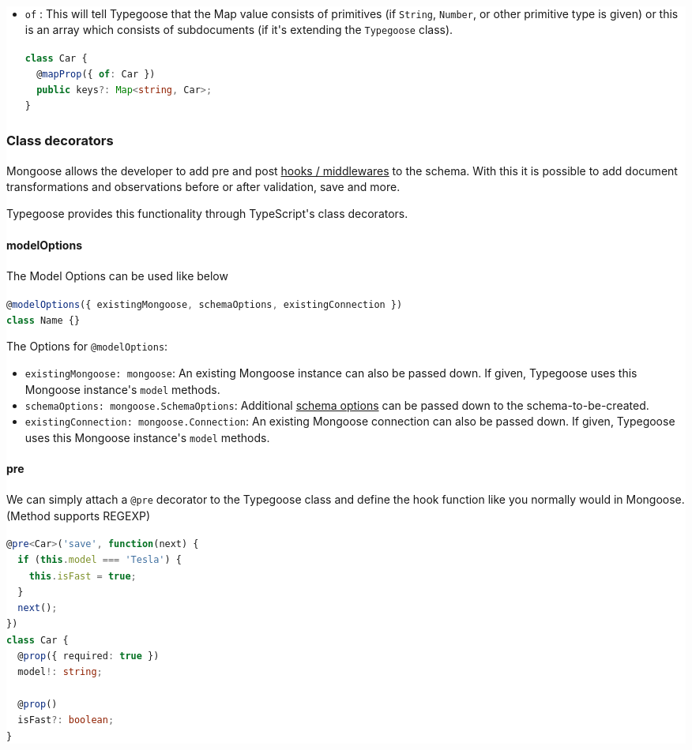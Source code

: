   - `of`  : This will tell Typegoose that the Map value consists of primitives (if `String`, `Number`, or other primitive type is given) or this is an array which consists of subdocuments (if it's extending the `Typegoose` class).

    ```ts
    class Car {
      @mapProp({ of: Car })
      public keys?: Map<string, Car>;
    }
    ```

### Class decorators

Mongoose allows the developer to add pre and post [hooks / middlewares](http://mongoosejs.com/docs/middleware.html) to the schema. With this it is possible to add document transformations and observations before or after validation, save and more.

Typegoose provides this functionality through TypeScript's class decorators.

#### modelOptions

The Model Options can be used like below

```ts
@modelOptions({ existingMongoose, schemaOptions, existingConnection })
class Name {}
```

The Options for `@modelOptions`:
 * `existingMongoose: mongoose`: An existing Mongoose instance can also be passed down. If given, Typegoose uses this Mongoose instance's `model` methods.
 * `schemaOptions: mongoose.SchemaOptions`: Additional [schema options](http://mongoosejs.com/docs/guide.html#options) can be passed down to the schema-to-be-created.
 * `existingConnection: mongoose.Connection`: An existing Mongoose connection can also be passed down. If given, Typegoose uses this Mongoose instance's `model` methods.

#### pre

We can simply attach a `@pre` decorator to the Typegoose class and define the hook function like you normally would in Mongoose.
(Method supports REGEXP)

```ts
@pre<Car>('save', function(next) {
  if (this.model === 'Tesla') {
    this.isFast = true;
  }
  next();
})
class Car {
  @prop({ required: true })
  model!: string;

  @prop()
  isFast?: boolean;
}
```
